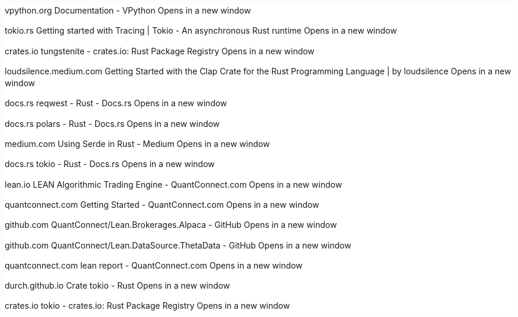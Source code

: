 vpython.org
Documentation - VPython
Opens in a new window

tokio.rs
Getting started with Tracing | Tokio - An asynchronous Rust runtime
Opens in a new window

crates.io
tungstenite - crates.io: Rust Package Registry
Opens in a new window

loudsilence.medium.com
Getting Started with the Clap Crate for the Rust Programming Language | by loudsilence
Opens in a new window

docs.rs
reqwest - Rust - Docs.rs
Opens in a new window

docs.rs
polars - Rust - Docs.rs
Opens in a new window

medium.com
Using Serde in Rust - Medium
Opens in a new window

docs.rs
tokio - Rust - Docs.rs
Opens in a new window

lean.io
LEAN Algorithmic Trading Engine - QuantConnect.com
Opens in a new window

quantconnect.com
Getting Started - QuantConnect.com
Opens in a new window

github.com
QuantConnect/Lean.Brokerages.Alpaca - GitHub
Opens in a new window

github.com
QuantConnect/Lean.DataSource.ThetaData - GitHub
Opens in a new window

quantconnect.com
lean report - QuantConnect.com
Opens in a new window

durch.github.io
Crate tokio - Rust
Opens in a new window

crates.io
tokio - crates.io: Rust Package Registry
Opens in a new window
